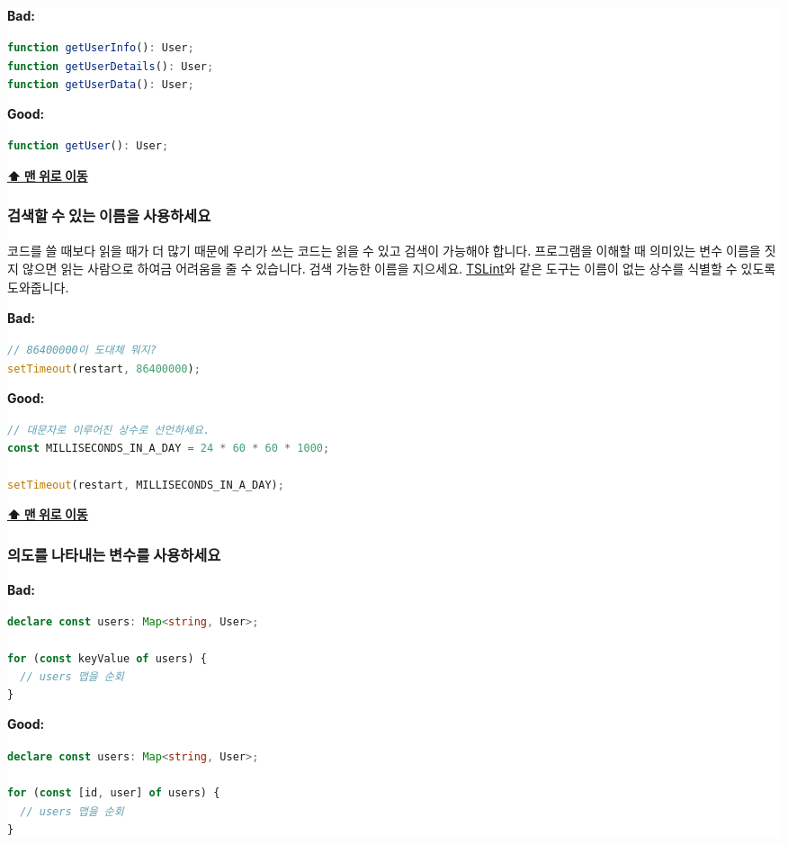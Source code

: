 **Bad:**

```ts
function getUserInfo(): User;
function getUserDetails(): User;
function getUserData(): User;
```

**Good:**

```ts
function getUser(): User;
```

**[⬆ 맨 위로 이동](#목차)**

### 검색할 수 있는 이름을 사용하세요

코드를 쓸 때보다 읽을 때가 더 많기 때문에 우리가 쓰는 코드는 읽을 수 있고 검색이 가능해야 합니다. 프로그램을 이해할 때 의미있는 변수 이름을 짓지 않으면 읽는 사람으로 하여금 어려움을 줄 수 있습니다. 검색 가능한 이름을 지으세요. [TSLint](https://palantir.github.io/tslint/rules/no-magic-numbers/)와 같은 도구는 이름이 없는 상수를 식별할 수 있도록 도와줍니다.

**Bad:**

```ts
// 86400000이 도대체 뭐지?
setTimeout(restart, 86400000);
```

**Good:**

```ts
// 대문자로 이루어진 상수로 선언하세요.
const MILLISECONDS_IN_A_DAY = 24 * 60 * 60 * 1000;

setTimeout(restart, MILLISECONDS_IN_A_DAY);
```

**[⬆ 맨 위로 이동](#목차)**

### 의도를 나타내는 변수를 사용하세요

**Bad:**

```ts
declare const users: Map<string, User>;

for (const keyValue of users) {
  // users 맵을 순회
}
```

**Good:**

```ts
declare const users: Map<string, User>;

for (const [id, user] of users) {
  // users 맵을 순회
}
```

